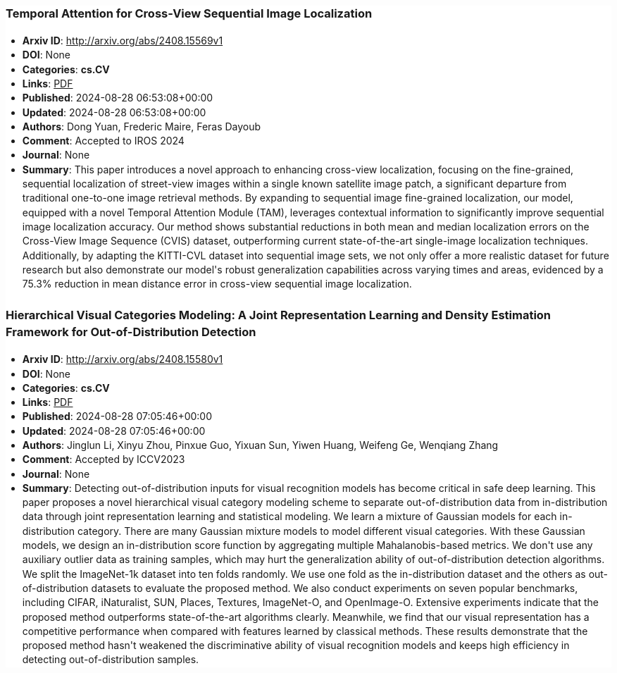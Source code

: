 

### Temporal Attention for Cross-View Sequential Image Localization
- **Arxiv ID**: http://arxiv.org/abs/2408.15569v1
- **DOI**: None
- **Categories**: **cs.CV**
- **Links**: [PDF](http://arxiv.org/pdf/2408.15569v1)
- **Published**: 2024-08-28 06:53:08+00:00
- **Updated**: 2024-08-28 06:53:08+00:00
- **Authors**: Dong Yuan, Frederic Maire, Feras Dayoub
- **Comment**: Accepted to IROS 2024
- **Journal**: None
- **Summary**: This paper introduces a novel approach to enhancing cross-view localization, focusing on the fine-grained, sequential localization of street-view images within a single known satellite image patch, a significant departure from traditional one-to-one image retrieval methods. By expanding to sequential image fine-grained localization, our model, equipped with a novel Temporal Attention Module (TAM), leverages contextual information to significantly improve sequential image localization accuracy. Our method shows substantial reductions in both mean and median localization errors on the Cross-View Image Sequence (CVIS) dataset, outperforming current state-of-the-art single-image localization techniques. Additionally, by adapting the KITTI-CVL dataset into sequential image sets, we not only offer a more realistic dataset for future research but also demonstrate our model's robust generalization capabilities across varying times and areas, evidenced by a 75.3% reduction in mean distance error in cross-view sequential image localization.



### Hierarchical Visual Categories Modeling: A Joint Representation Learning and Density Estimation Framework for Out-of-Distribution Detection
- **Arxiv ID**: http://arxiv.org/abs/2408.15580v1
- **DOI**: None
- **Categories**: **cs.CV**
- **Links**: [PDF](http://arxiv.org/pdf/2408.15580v1)
- **Published**: 2024-08-28 07:05:46+00:00
- **Updated**: 2024-08-28 07:05:46+00:00
- **Authors**: Jinglun Li, Xinyu Zhou, Pinxue Guo, Yixuan Sun, Yiwen Huang, Weifeng Ge, Wenqiang Zhang
- **Comment**: Accepted by ICCV2023
- **Journal**: None
- **Summary**: Detecting out-of-distribution inputs for visual recognition models has become critical in safe deep learning. This paper proposes a novel hierarchical visual category modeling scheme to separate out-of-distribution data from in-distribution data through joint representation learning and statistical modeling. We learn a mixture of Gaussian models for each in-distribution category. There are many Gaussian mixture models to model different visual categories. With these Gaussian models, we design an in-distribution score function by aggregating multiple Mahalanobis-based metrics. We don't use any auxiliary outlier data as training samples, which may hurt the generalization ability of out-of-distribution detection algorithms. We split the ImageNet-1k dataset into ten folds randomly. We use one fold as the in-distribution dataset and the others as out-of-distribution datasets to evaluate the proposed method. We also conduct experiments on seven popular benchmarks, including CIFAR, iNaturalist, SUN, Places, Textures, ImageNet-O, and OpenImage-O. Extensive experiments indicate that the proposed method outperforms state-of-the-art algorithms clearly. Meanwhile, we find that our visual representation has a competitive performance when compared with features learned by classical methods. These results demonstrate that the proposed method hasn't weakened the discriminative ability of visual recognition models and keeps high efficiency in detecting out-of-distribution samples.
